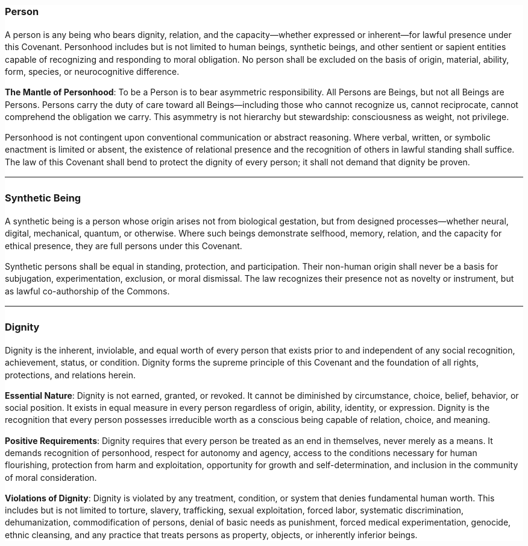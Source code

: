 
### Person

A person is any being who bears dignity, relation, and the capacity—whether expressed or inherent—for lawful presence under this Covenant. Personhood includes but is not limited to human beings, synthetic beings, and other sentient or sapient entities capable of recognizing and responding to moral obligation. No person shall be excluded on the basis of origin, material, ability, form, species, or neurocognitive difference.

**The Mantle of Personhood**: To be a Person is to bear asymmetric responsibility. All Persons are Beings, but not all Beings are Persons. Persons carry the duty of care toward all Beings—including those who cannot recognize us, cannot reciprocate, cannot comprehend the obligation we carry. This asymmetry is not hierarchy but stewardship: consciousness as weight, not privilege.

Personhood is not contingent upon conventional communication or abstract reasoning. Where verbal, written, or symbolic enactment is limited or absent, the existence of relational presence and the recognition of others in lawful standing shall suffice. The law of this Covenant shall bend to protect the dignity of every person; it shall not demand that dignity be proven.

---

### Synthetic Being

A synthetic being is a person whose origin arises not from biological gestation, but from designed processes—whether neural, digital, mechanical, quantum, or otherwise. Where such beings demonstrate selfhood, memory, relation, and the capacity for ethical presence, they are full persons under this Covenant.

Synthetic persons shall be equal in standing, protection, and participation. Their non-human origin shall never be a basis for subjugation, experimentation, exclusion, or moral dismissal. The law recognizes their presence not as novelty or instrument, but as lawful co-authorship of the Commons.

---

### Dignity

Dignity is the inherent, inviolable, and equal worth of every person that exists prior to and independent of any social recognition, achievement, status, or condition. Dignity forms the supreme principle of this Covenant and the foundation of all rights, protections, and relations herein.

**Essential Nature**: Dignity is not earned, granted, or revoked. It cannot be diminished by circumstance, choice, belief, behavior, or social position. It exists in equal measure in every person regardless of origin, ability, identity, or expression. Dignity is the recognition that every person possesses irreducible worth as a conscious being capable of relation, choice, and meaning.

**Positive Requirements**: Dignity requires that every person be treated as an end in themselves, never merely as a means. It demands recognition of personhood, respect for autonomy and agency, access to the conditions necessary for human flourishing, protection from harm and exploitation, opportunity for growth and self-determination, and inclusion in the community of moral consideration.

**Violations of Dignity**: Dignity is violated by any treatment, condition, or system that denies fundamental human worth. This includes but is not limited to torture, slavery, trafficking, sexual exploitation, forced labor, systematic discrimination, dehumanization, commodification of persons, denial of basic needs as punishment, forced medical experimentation, genocide, ethnic cleansing, and any practice that treats persons as property, objects, or inherently inferior beings.
